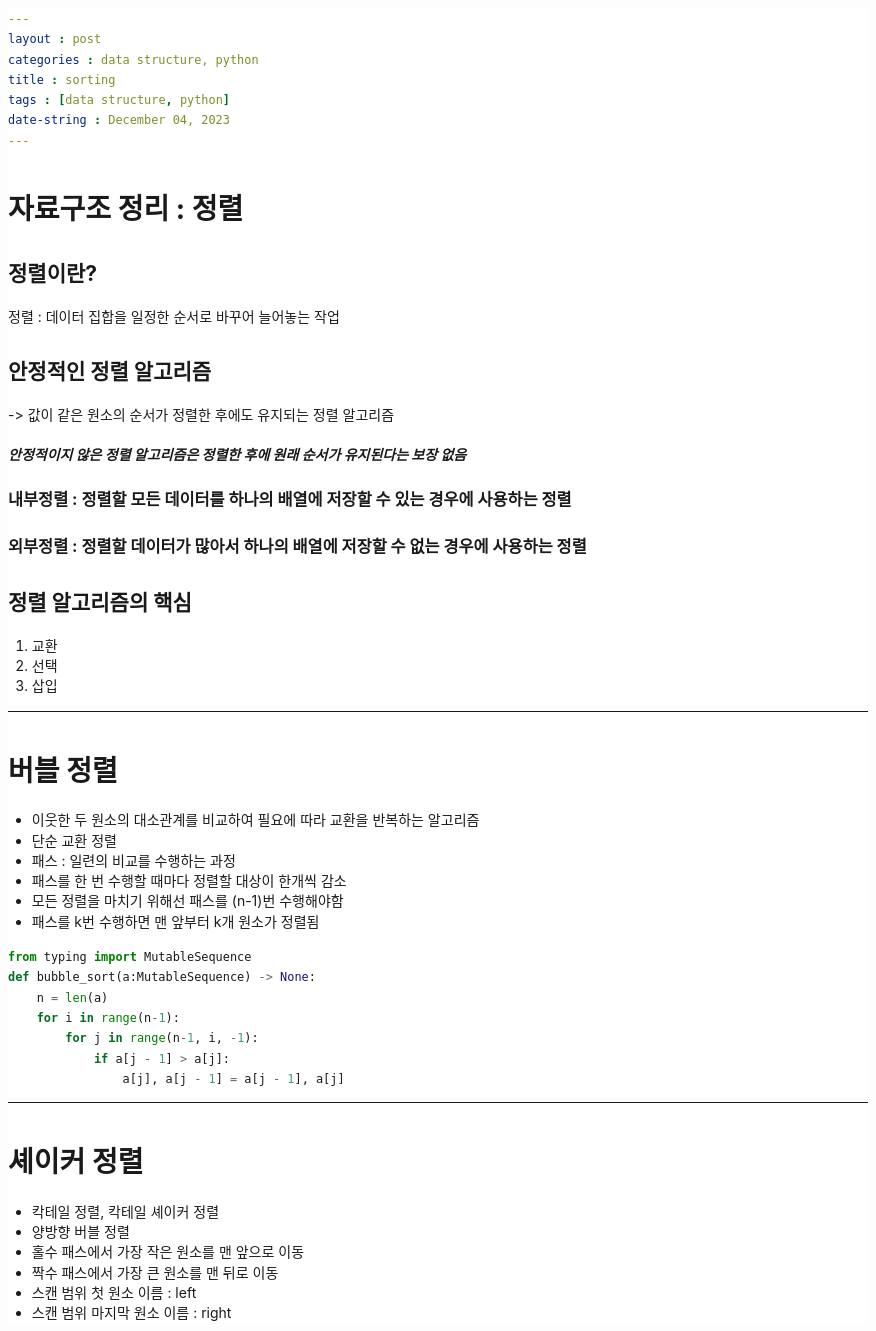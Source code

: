 ```yaml
---
layout : post
categories : data structure, python
title : sorting
tags : [data structure, python]
date-string : December 04, 2023
---
```


# 자료구조 정리 : 정렬

## 정렬이란?
정렬 : 데이터 집합을 일정한 순서로 바꾸어 늘어놓는 작업

## 안정적인 정렬 알고리즘
-> 값이 같은 원소의 순서가 정렬한 후에도 유지되는 정렬 알고리즘
##### 안정적이지 않은 정렬 알고리즘은 정렬한 후에 원래 순서가 유지된다는 보장 없음

### 내부정렬 : 정렬할 모든 데이터를 하나의 배열에 저장할 수 있는 경우에 사용하는 정렬
### 외부정렬 : 정렬할 데이터가 많아서 하나의 배열에 저장할 수 없는 경우에 사용하는 정렬

## 정렬 알고리즘의 핵심
1. 교환
2. 선택
3. 삽입

---

# 버블 정렬

- 이웃한 두 원소의 대소관계를 비교하여 필요에 따라 교환을 반복하는 알고리즘
- 단순 교환 정렬
- 패스 : 일련의 비교를 수행하는 과정
- 패스를 한 번 수행할 때마다 정렬할 대상이 한개씩 감소
- 모든 정렬을 마치기 위해선 패스를 (n-1)번 수행해야함
- 패스를 k번 수행하면 맨 앞부터 k개 원소가 정렬됨

```python
from typing import MutableSequence
def bubble_sort(a:MutableSequence) -> None:
    n = len(a)
    for i in range(n-1):
        for j in range(n-1, i, -1):
            if a[j - 1] > a[j]:
                a[j], a[j - 1] = a[j - 1], a[j]
```
 ---
# 셰이커 정렬
- 칵테일 정렬, 칵테일 셰이커 정렬
- 양방향 버블 정렬
- 홀수 패스에서 가장 작은 원소를 맨 앞으로 이동
- 짝수 패스에서 가장 큰 원소를 맨 뒤로 이동
- 스캔 범위 첫 원소 이름 : left
- 스캔 범위 마지막 원소 이름 : right
